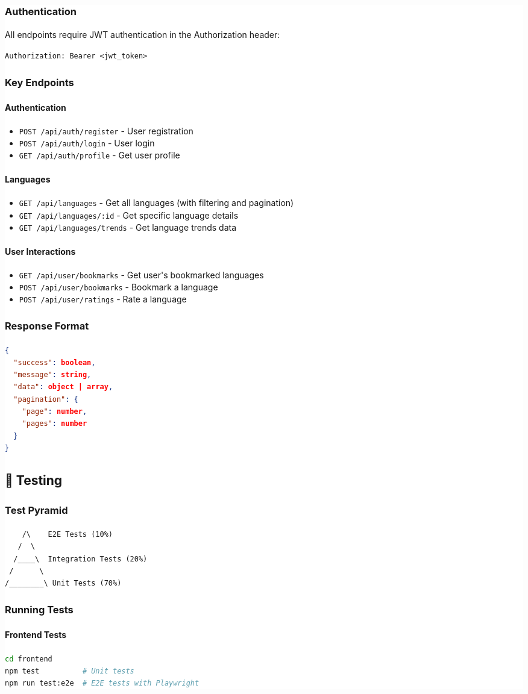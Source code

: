 ### Authentication
All endpoints require JWT authentication in the Authorization header:
```
Authorization: Bearer <jwt_token>
```

### Key Endpoints

#### Authentication
- `POST /api/auth/register` - User registration
- `POST /api/auth/login` - User login
- `GET /api/auth/profile` - Get user profile

#### Languages
- `GET /api/languages` - Get all languages (with filtering and pagination)
- `GET /api/languages/:id` - Get specific language details
- `GET /api/languages/trends` - Get language trends data

#### User Interactions
- `GET /api/user/bookmarks` - Get user's bookmarked languages
- `POST /api/user/bookmarks` - Bookmark a language
- `POST /api/user/ratings` - Rate a language

### Response Format
```json
{
  "success": boolean,
  "message": string,
  "data": object | array,
  "pagination": {
    "page": number,
    "pages": number
  }
}
```

## 🧪 Testing

### Test Pyramid
```
    /\    E2E Tests (10%)
   /  \   
  /____\  Integration Tests (20%)
 /      \ 
/________\ Unit Tests (70%)
```

### Running Tests

#### Frontend Tests
```bash
cd frontend
npm test          # Unit tests
npm run test:e2e  # E2E tests with Playwright
```
